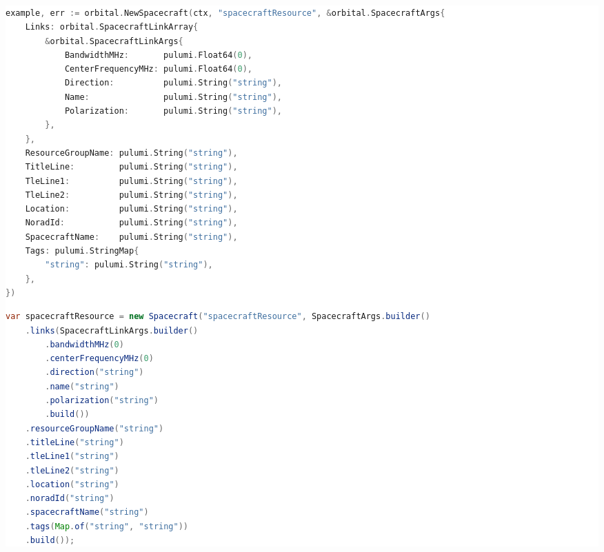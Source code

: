 ```csharp
```

</pulumi-choosable>
</div>


<div>
<pulumi-choosable type="language" values="go">

```go
example, err := orbital.NewSpacecraft(ctx, "spacecraftResource", &orbital.SpacecraftArgs{
	Links: orbital.SpacecraftLinkArray{
		&orbital.SpacecraftLinkArgs{
			BandwidthMHz:       pulumi.Float64(0),
			CenterFrequencyMHz: pulumi.Float64(0),
			Direction:          pulumi.String("string"),
			Name:               pulumi.String("string"),
			Polarization:       pulumi.String("string"),
		},
	},
	ResourceGroupName: pulumi.String("string"),
	TitleLine:         pulumi.String("string"),
	TleLine1:          pulumi.String("string"),
	TleLine2:          pulumi.String("string"),
	Location:          pulumi.String("string"),
	NoradId:           pulumi.String("string"),
	SpacecraftName:    pulumi.String("string"),
	Tags: pulumi.StringMap{
		"string": pulumi.String("string"),
	},
})
```

</pulumi-choosable>
</div>


<div>
<pulumi-choosable type="language" values="java">

```java
var spacecraftResource = new Spacecraft("spacecraftResource", SpacecraftArgs.builder()
    .links(SpacecraftLinkArgs.builder()
        .bandwidthMHz(0)
        .centerFrequencyMHz(0)
        .direction("string")
        .name("string")
        .polarization("string")
        .build())
    .resourceGroupName("string")
    .titleLine("string")
    .tleLine1("string")
    .tleLine2("string")
    .location("string")
    .noradId("string")
    .spacecraftName("string")
    .tags(Map.of("string", "string"))
    .build());
```
